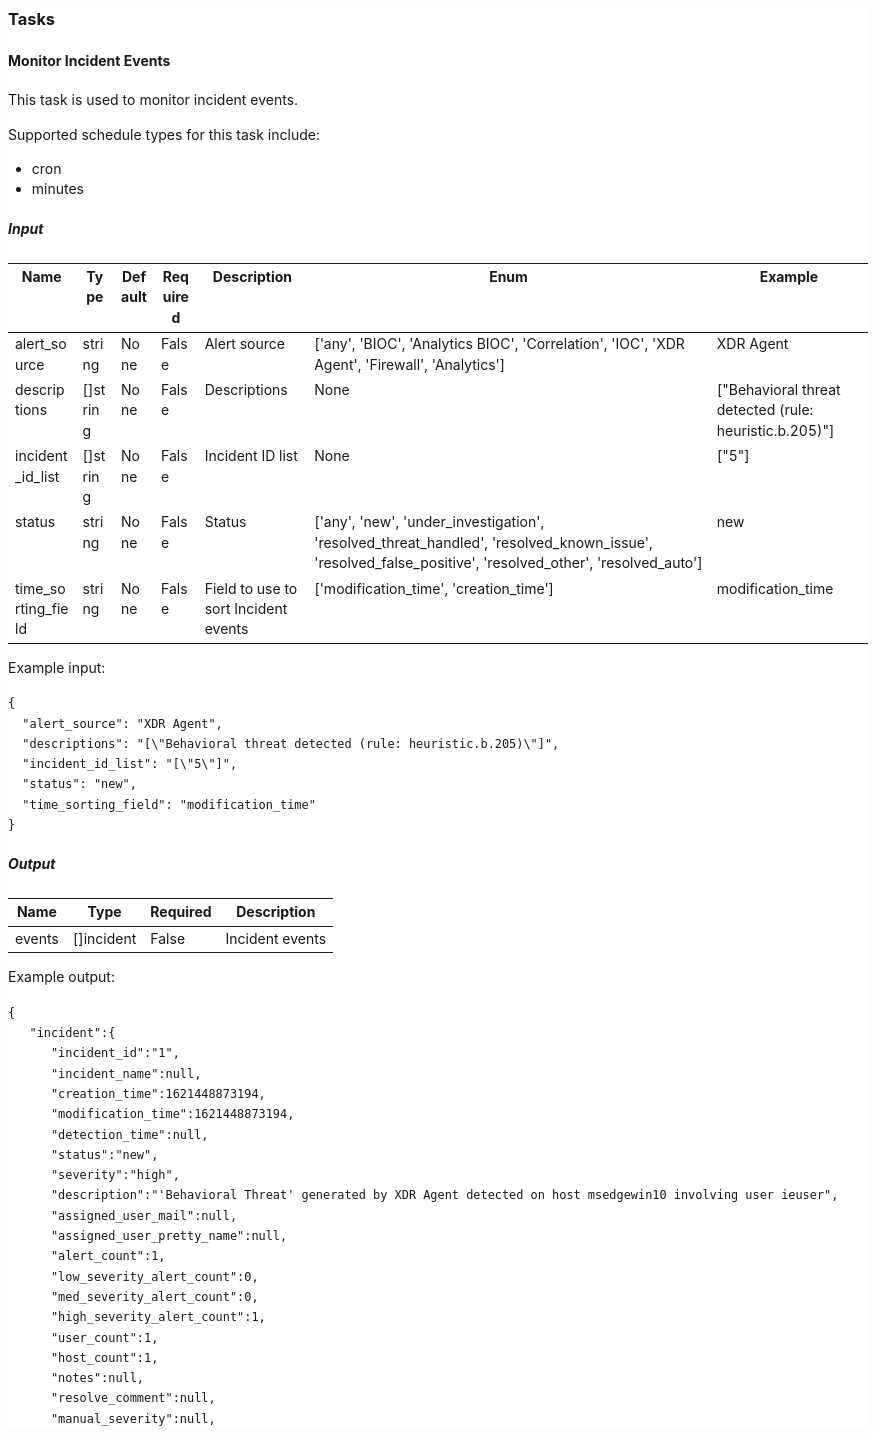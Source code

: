 ### Tasks

#### Monitor Incident Events

This task is used to monitor incident events.

Supported schedule types for this task include:
  - cron
  - minutes

##### Input

|Name|Type|Default|Required|Description|Enum|Example|
|----|----|-------|--------|-----------|----|-------|
|alert_source|string|None|False|Alert source|['any', 'BIOC', 'Analytics BIOC', 'Correlation', 'IOC', 'XDR Agent', 'Firewall', 'Analytics']|XDR Agent|
|descriptions|[]string|None|False|Descriptions|None|["Behavioral threat detected (rule: heuristic.b.205)"]|
|incident_id_list|[]string|None|False|Incident ID list|None|["5"]|
|status|string|None|False|Status|['any', 'new', 'under_investigation', 'resolved_threat_handled', 'resolved_known_issue', 'resolved_false_positive', 'resolved_other', 'resolved_auto']|new|
|time_sorting_field|string|None|False|Field to use to sort Incident events|['modification_time', 'creation_time']|modification_time|

Example input:

```
{
  "alert_source": "XDR Agent",
  "descriptions": "[\"Behavioral threat detected (rule: heuristic.b.205)\"]",
  "incident_id_list": "[\"5\"]",
  "status": "new",
  "time_sorting_field": "modification_time"
}
```

##### Output

|Name|Type|Required|Description|
|----|----|--------|-----------|
|events|[]incident|False|Incident events|

Example output:

```
{
   "incident":{
      "incident_id":"1",
      "incident_name":null,
      "creation_time":1621448873194,
      "modification_time":1621448873194,
      "detection_time":null,
      "status":"new",
      "severity":"high",
      "description":"'Behavioral Threat' generated by XDR Agent detected on host msedgewin10 involving user ieuser",
      "assigned_user_mail":null,
      "assigned_user_pretty_name":null,
      "alert_count":1,
      "low_severity_alert_count":0,
      "med_severity_alert_count":0,
      "high_severity_alert_count":1,
      "user_count":1,
      "host_count":1,
      "notes":null,
      "resolve_comment":null,
      "manual_severity":null,
```